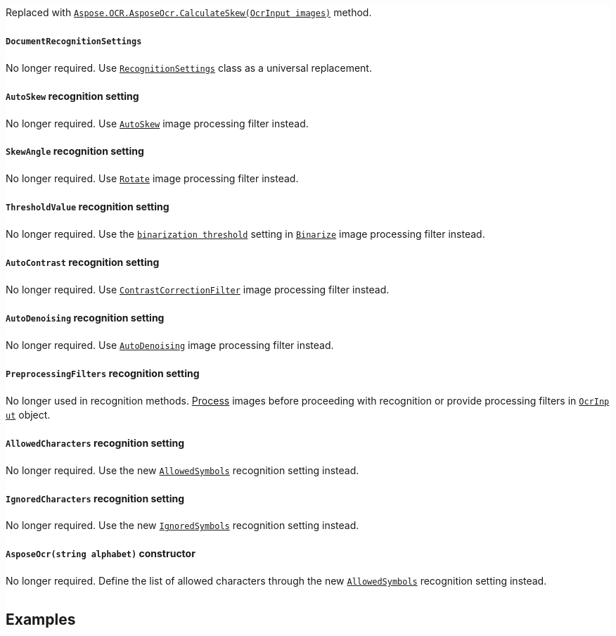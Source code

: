 Replaced with [`Aspose.OCR.AsposeOcr.CalculateSkew(OcrInput images)`](#asposeocrasposeocrcalculateskew-method) method.

#### `DocumentRecognitionSettings`

No longer required. Use [`RecognitionSettings`](https://reference.aspose.com/ocr/net/aspose.ocr/recognitionsettings/) class as a universal replacement.

#### `AutoSkew` recognition setting

No longer required. Use [`AutoSkew`](https://docs.aspose.com/ocr/net/deskew/#automatic-skew-correction) image processing filter instead.

#### `SkewAngle` recognition setting

No longer required. Use [`Rotate`](https://docs.aspose.com/ocr/net/deskew/#manual-skew-correction) image processing filter instead.

#### `ThresholdValue` recognition setting

No longer required. Use the [`binarization threshold`](https://docs.aspose.com/ocr/net/binarization/#using-binarization-threshold) setting in [`Binarize`](https://docs.aspose.com/ocr/net/binarization/) image processing filter instead.

#### `AutoContrast` recognition setting

No longer required. Use [`ContrastCorrectionFilter`](https://docs.aspose.com/ocr/net/contrast/) image processing filter instead.

#### `AutoDenoising` recognition setting

No longer required. Use [`AutoDenoising`](https://docs.aspose.com/ocr/net/denoise/) image processing filter instead.

#### `PreprocessingFilters` recognition setting

No longer used in recognition methods. [Process](#asposeocrimageprocessing-class) images before proceeding with recognition or provide processing filters in [`OcrInput`](#asposeocrocrinput-class) object.

#### `AllowedCharacters` recognition setting

No longer required. Use the new [`AllowedSymbols`](#allowedsymbols-recognition-setting) recognition setting instead.

#### `IgnoredCharacters` recognition setting

No longer required. Use the new [`IgnoredSymbols`](#ignoredsymbols-recognition-setting) recognition setting instead.

#### `AsposeOcr(string alphabet)` constructor

No longer required. Define the list of allowed characters through the new [`AllowedSymbols`](#allowedsymbols-recognition-setting) recognition setting instead.

## Examples
